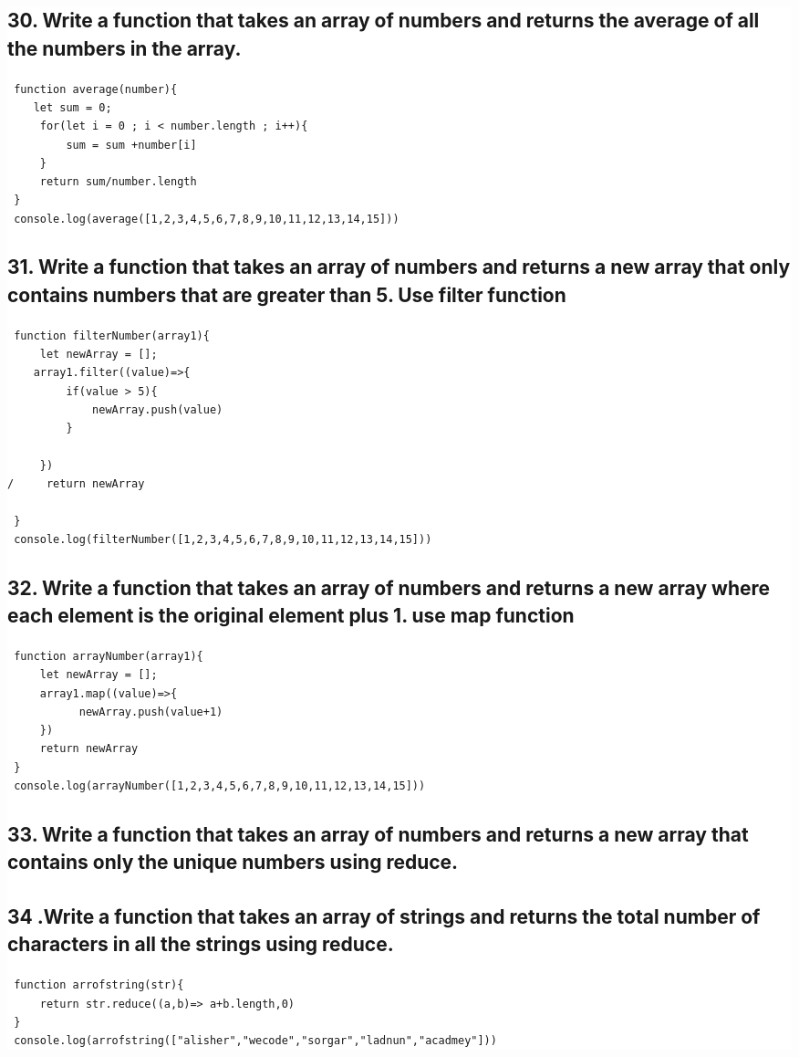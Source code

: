 ## 30. Write a function that takes an array of numbers and returns the average of all the numbers in the array.
```script
 function average(number){
    let sum = 0;
     for(let i = 0 ; i < number.length ; i++){
         sum = sum +number[i]
     }
     return sum/number.length
 }
 console.log(average([1,2,3,4,5,6,7,8,9,10,11,12,13,14,15]))
```
## 31. Write a function that takes an array of numbers and returns a new array that only contains numbers that are greater than 5. Use filter function
```script
 function filterNumber(array1){
     let newArray = [];
    array1.filter((value)=>{
         if(value > 5){
             newArray.push(value)
         }
    
     })
/     return newArray
    
 }
 console.log(filterNumber([1,2,3,4,5,6,7,8,9,10,11,12,13,14,15]))
```

 ## 32. Write a function that takes an array of numbers and returns a new array where each element is the original element plus 1. use map function
```script
 function arrayNumber(array1){
     let newArray = [];
     array1.map((value)=>{
           newArray.push(value+1)
     })
     return newArray 
 }
 console.log(arrayNumber([1,2,3,4,5,6,7,8,9,10,11,12,13,14,15]))
```

## 33. Write a function that takes an array of numbers and returns a new array that contains only the unique numbers using reduce.

## 34 .Write a function that takes an array of strings and returns the total number of characters in all the strings using reduce.
```script
 function arrofstring(str){
     return str.reduce((a,b)=> a+b.length,0)
 }
 console.log(arrofstring(["alisher","wecode","sorgar","ladnun","acadmey"]))
```
